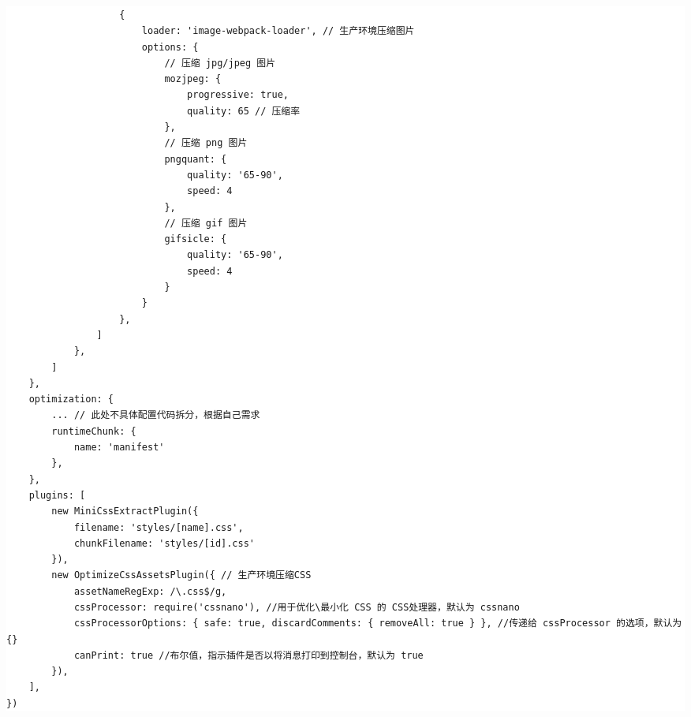                         {
                            loader: 'image-webpack-loader', // 生产环境压缩图片
                            options: {
                                // 压缩 jpg/jpeg 图片
                                mozjpeg: {
                                    progressive: true,
                                    quality: 65 // 压缩率
                                },
                                // 压缩 png 图片
                                pngquant: {
                                    quality: '65-90',
                                    speed: 4
                                },
                                // 压缩 gif 图片
                                gifsicle: {
                                    quality: '65-90',
                                    speed: 4
                                }
                            }
                        },
                    ]
                },
            ]
        },
        optimization: {
            ... // 此处不具体配置代码拆分，根据自己需求
            runtimeChunk: {
                name: 'manifest'
            },
        },
        plugins: [
            new MiniCssExtractPlugin({
                filename: 'styles/[name].css',
                chunkFilename: 'styles/[id].css'
            }),
            new OptimizeCssAssetsPlugin({ // 生产环境压缩CSS
                assetNameRegExp: /\.css$/g,
                cssProcessor: require('cssnano'), //用于优化\最小化 CSS 的 CSS处理器，默认为 cssnano
                cssProcessorOptions: { safe: true, discardComments: { removeAll: true } }, //传递给 cssProcessor 的选项，默认为{}
                canPrint: true //布尔值，指示插件是否以将消息打印到控制台，默认为 true
            }),
        ],
    })
